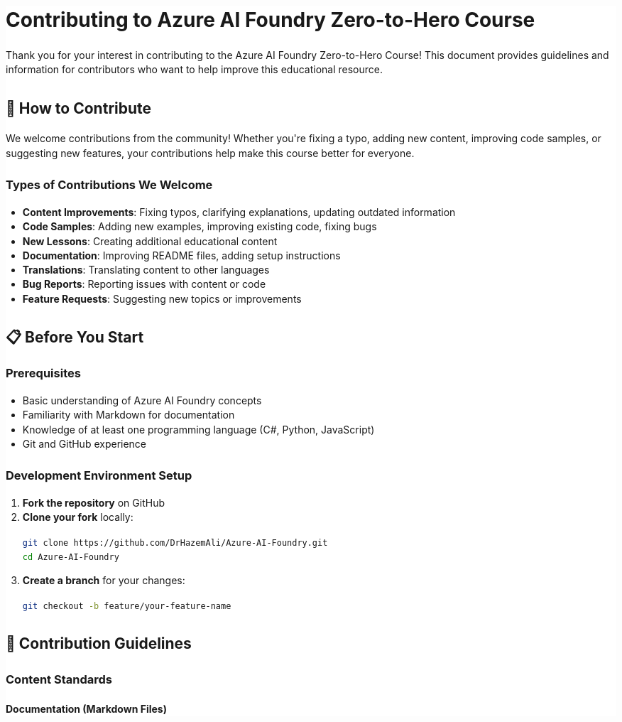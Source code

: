 # Contributing to Azure AI Foundry Zero-to-Hero Course

Thank you for your interest in contributing to the Azure AI Foundry Zero-to-Hero Course! This document provides guidelines and information for contributors who want to help improve this educational resource.

## 🤝 How to Contribute

We welcome contributions from the community! Whether you're fixing a typo, adding new content, improving code samples, or suggesting new features, your contributions help make this course better for everyone.

### Types of Contributions We Welcome

- **Content Improvements**: Fixing typos, clarifying explanations, updating outdated information
- **Code Samples**: Adding new examples, improving existing code, fixing bugs
- **New Lessons**: Creating additional educational content
- **Documentation**: Improving README files, adding setup instructions
- **Translations**: Translating content to other languages
- **Bug Reports**: Reporting issues with content or code
- **Feature Requests**: Suggesting new topics or improvements

## 📋 Before You Start

### Prerequisites

- Basic understanding of Azure AI Foundry concepts
- Familiarity with Markdown for documentation
- Knowledge of at least one programming language (C#, Python, JavaScript)
- Git and GitHub experience

### Development Environment Setup

1. **Fork the repository** on GitHub
2. **Clone your fork** locally:
   ```bash
   git clone https://github.com/DrHazemAli/Azure-AI-Foundry.git
   cd Azure-AI-Foundry
   ```
3. **Create a branch** for your changes:
   ```bash
   git checkout -b feature/your-feature-name
   ```

## 📝 Contribution Guidelines

### Content Standards

#### Documentation (Markdown Files)

